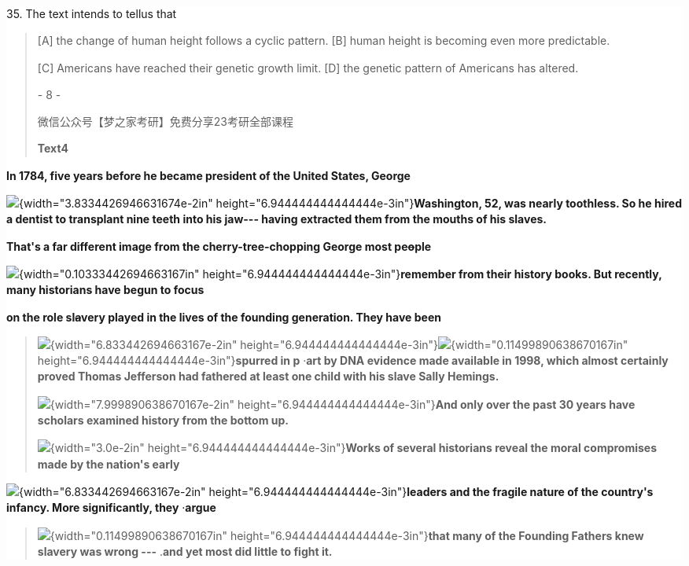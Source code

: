 35\. The text intends to tellus that

> \[A\] the change of human height follows a cyclic pattern. \[B\] human
> height is becoming even more predictable.
>
> \[C\] Americans have reached their genetic growth limit. \[D\] the
> genetic pattern of Americans has altered.
>
> \- 8 -
>
> 微信公众号【梦之家考研】免费分享23考研全部课程
>
> **Text4**

**In 1784, five years before he became president of the United States,
George**

![](media/image38.jpeg){width="3.8334426946631674e-2in"
height="6.944444444444444e-3in"}**Washington, 52, was nearly toothless.
So he hired a dentist to transplant nine teeth into his jaw--- having
extracted them from the mouths of his slaves.**

**That\'s a far different image from the cherry-tree-chopping George
most pe~~o~~ple**

![](media/image39.jpeg){width="0.10333442694663167in"
height="6.944444444444444e-3in"}**remember from their history books. But
recently, many historians have begun to focus**

**on the role sl~~a~~very played in the lives of the founding
generation. They have been**

> ![](media/image10.jpeg){width="6.833442694663167e-2in"
> height="6.944444444444444e-3in"}![](media/image11.jpeg){width="0.11499890638670167in"
> height="6.944444444444444e-3in"}**spurred in p** ·**art by DNA
> evidence made available in 1998, which almost certainly proved Thomas
> Jefferson had fathered at least one child with his slave Sally
> Hemings.**
>
> ![](media/image33.jpeg){width="7.999890638670167e-2in"
> height="6.944444444444444e-3in"}**And only over the past 30 years have
> scholars examined history from the bottom up.**
>
> ![](media/image40.jpeg){width="3.0e-2in"
> height="6.944444444444444e-3in"}**Works of several historians reveal
> the moral compromises made by the nation\'s early**

![](media/image10.jpeg){width="6.833442694663167e-2in"
height="6.944444444444444e-3in"}**leaders and the fragile nature of the
country\'s infancy. More significantly, they** ·**argue**

> ![](media/image41.jpeg){width="0.11499890638670167in"
> height="6.944444444444444e-3in"}**that many of the Founding Fathers
> knew slavery was wrong ---** .**and yet most did little to fight it.**
